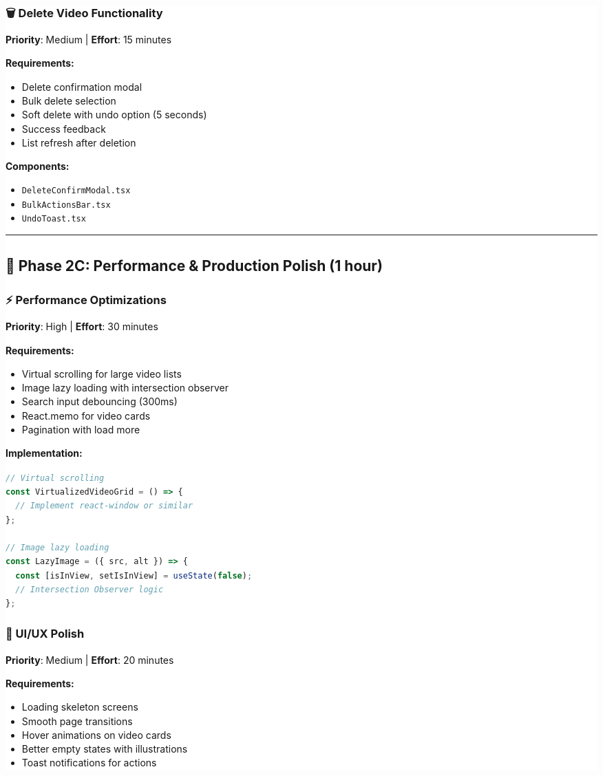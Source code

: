 ### **🗑️ Delete Video Functionality**
**Priority**: Medium | **Effort**: 15 minutes

**Requirements:**
- Delete confirmation modal
- Bulk delete selection
- Soft delete with undo option (5 seconds)
- Success feedback
- List refresh after deletion

**Components:**
- `DeleteConfirmModal.tsx`
- `BulkActionsBar.tsx`
- `UndoToast.tsx`

---

## 🎯 Phase 2C: Performance & Production Polish (1 hour)

### **⚡ Performance Optimizations**
**Priority**: High | **Effort**: 30 minutes

**Requirements:**
- Virtual scrolling for large video lists
- Image lazy loading with intersection observer
- Search input debouncing (300ms)
- React.memo for video cards
- Pagination with load more

**Implementation:**
```typescript
// Virtual scrolling
const VirtualizedVideoGrid = () => {
  // Implement react-window or similar
};

// Image lazy loading
const LazyImage = ({ src, alt }) => {
  const [isInView, setIsInView] = useState(false);
  // Intersection Observer logic
};
```

### **🎨 UI/UX Polish**
**Priority**: Medium | **Effort**: 20 minutes

**Requirements:**
- Loading skeleton screens
- Smooth page transitions
- Hover animations on video cards
- Better empty states with illustrations
- Toast notifications for actions
